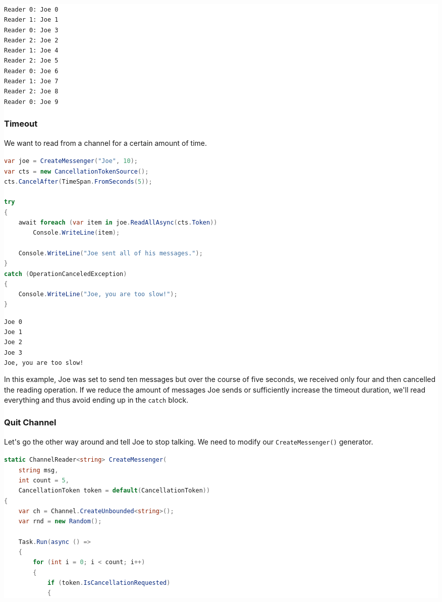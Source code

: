 ```
Reader 0: Joe 0
Reader 1: Joe 1
Reader 0: Joe 3
Reader 2: Joe 2
Reader 1: Joe 4
Reader 2: Joe 5
Reader 0: Joe 6
Reader 1: Joe 7
Reader 2: Joe 8
Reader 0: Joe 9
```

### Timeout

We want to read from a channel for a certain amount of time.

```csharp
var joe = CreateMessenger("Joe", 10);
var cts = new CancellationTokenSource();
cts.CancelAfter(TimeSpan.FromSeconds(5));

try
{
    await foreach (var item in joe.ReadAllAsync(cts.Token))
        Console.WriteLine(item);

    Console.WriteLine("Joe sent all of his messages."); 
}
catch (OperationCanceledException)
{
    Console.WriteLine("Joe, you are too slow!");
}
```
```sh
Joe 0
Joe 1
Joe 2
Joe 3
Joe, you are too slow!
```

In this example, Joe was set to send ten messages but over the course of five seconds, we received only four and then cancelled the reading operation. If we reduce the amount of messages Joe sends or sufficiently increase the timeout duration, we'll read everything and thus avoid ending up in the `catch` block.

### Quit Channel

Let's go the other way around and tell Joe to stop talking. We need to modify our `CreateMessenger()` generator.

```csharp
static ChannelReader<string> CreateMessenger(
    string msg,
    int count = 5,
    CancellationToken token = default(CancellationToken))
{
    var ch = Channel.CreateUnbounded<string>();
    var rnd = new Random();

    Task.Run(async () =>
    {
        for (int i = 0; i < count; i++)
        {
            if (token.IsCancellationRequested)
            {
```